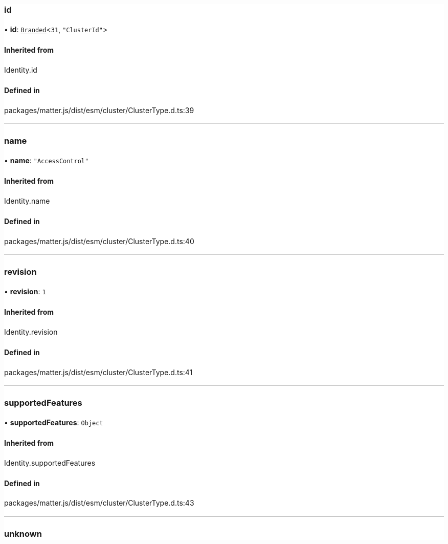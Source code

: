 ### id

• **id**: [`Branded`](../modules/util_export.md#branded)\<``31``, ``"ClusterId"``\>

#### Inherited from

Identity.id

#### Defined in

packages/matter.js/dist/esm/cluster/ClusterType.d.ts:39

___

### name

• **name**: ``"AccessControl"``

#### Inherited from

Identity.name

#### Defined in

packages/matter.js/dist/esm/cluster/ClusterType.d.ts:40

___

### revision

• **revision**: ``1``

#### Inherited from

Identity.revision

#### Defined in

packages/matter.js/dist/esm/cluster/ClusterType.d.ts:41

___

### supportedFeatures

• **supportedFeatures**: `Object`

#### Inherited from

Identity.supportedFeatures

#### Defined in

packages/matter.js/dist/esm/cluster/ClusterType.d.ts:43

___

### unknown
